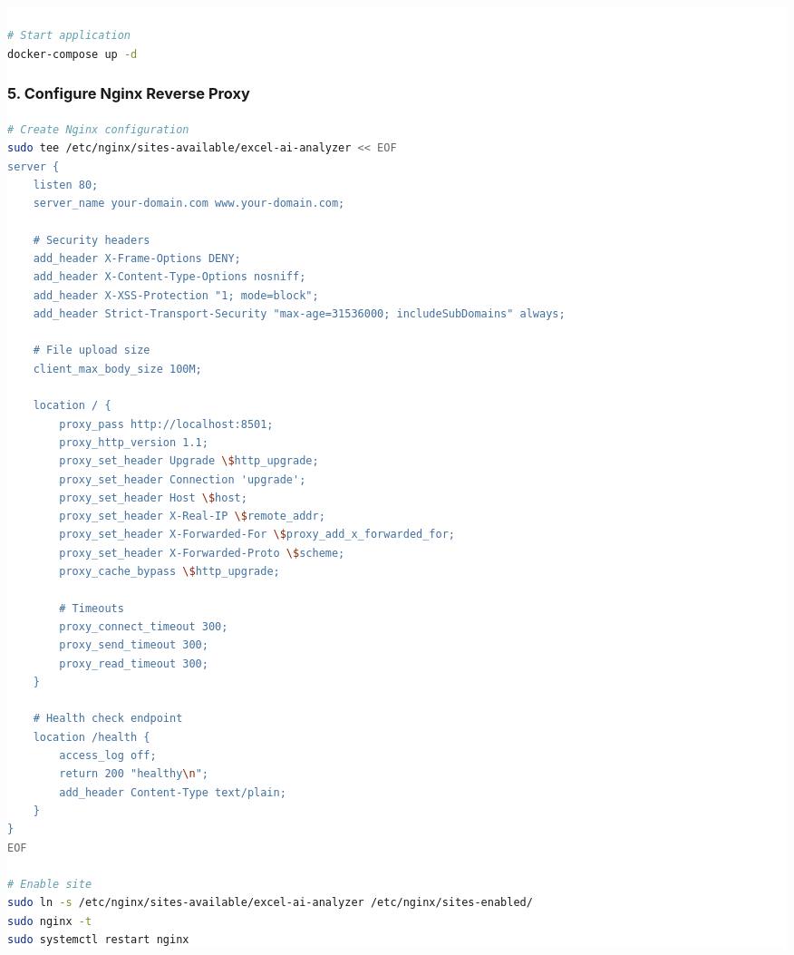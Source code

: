 ```bash

# Start application
docker-compose up -d
```

### 5. Configure Nginx Reverse Proxy

```bash
# Create Nginx configuration
sudo tee /etc/nginx/sites-available/excel-ai-analyzer << EOF
server {
    listen 80;
    server_name your-domain.com www.your-domain.com;

    # Security headers
    add_header X-Frame-Options DENY;
    add_header X-Content-Type-Options nosniff;
    add_header X-XSS-Protection "1; mode=block";
    add_header Strict-Transport-Security "max-age=31536000; includeSubDomains" always;

    # File upload size
    client_max_body_size 100M;

    location / {
        proxy_pass http://localhost:8501;
        proxy_http_version 1.1;
        proxy_set_header Upgrade \$http_upgrade;
        proxy_set_header Connection 'upgrade';
        proxy_set_header Host \$host;
        proxy_set_header X-Real-IP \$remote_addr;
        proxy_set_header X-Forwarded-For \$proxy_add_x_forwarded_for;
        proxy_set_header X-Forwarded-Proto \$scheme;
        proxy_cache_bypass \$http_upgrade;
        
        # Timeouts
        proxy_connect_timeout 300;
        proxy_send_timeout 300;
        proxy_read_timeout 300;
    }
    
    # Health check endpoint
    location /health {
        access_log off;
        return 200 "healthy\n";
        add_header Content-Type text/plain;
    }
}
EOF

# Enable site
sudo ln -s /etc/nginx/sites-available/excel-ai-analyzer /etc/nginx/sites-enabled/
sudo nginx -t
sudo systemctl restart nginx
```
